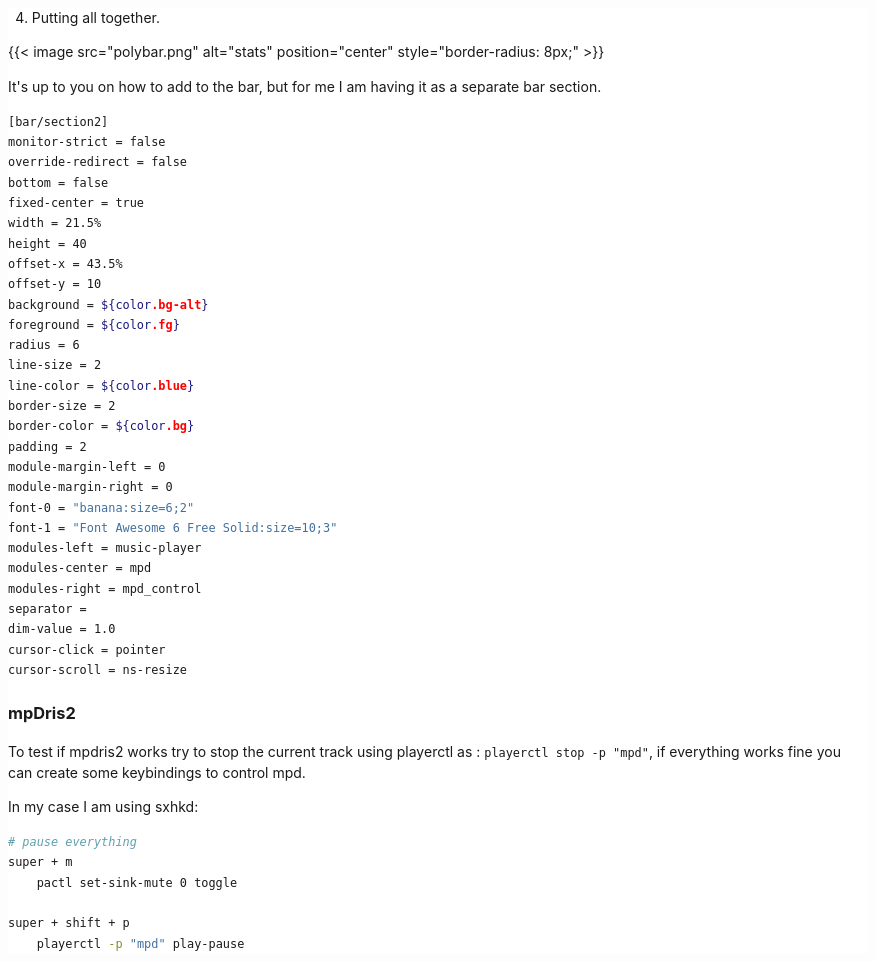 4. Putting all together.

{{< image src="polybar.png" alt="stats" position="center" style="border-radius: 8px;" >}}

It's up to you on how to add to the bar, but for me I am having it as a separate bar section.
```bash
[bar/section2]
monitor-strict = false
override-redirect = false
bottom = false
fixed-center = true
width = 21.5%
height = 40
offset-x = 43.5%
offset-y = 10
background = ${color.bg-alt}
foreground = ${color.fg}
radius = 6
line-size = 2
line-color = ${color.blue}
border-size = 2
border-color = ${color.bg}
padding = 2
module-margin-left = 0
module-margin-right = 0
font-0 = "banana:size=6;2"
font-1 = "Font Awesome 6 Free Solid:size=10;3"
modules-left = music-player
modules-center = mpd
modules-right = mpd_control
separator =
dim-value = 1.0
cursor-click = pointer 
cursor-scroll = ns-resize
```

### mpDris2

To test if mpdris2 works try to stop the current track using playerctl as : `playerctl stop -p "mpd"`, if everything works fine you can create some keybindings to control mpd.

In my case I am using sxhkd:
```bash
# pause everything
super + m
    pactl set-sink-mute 0 toggle

super + shift + p
    playerctl -p "mpd" play-pause
```
